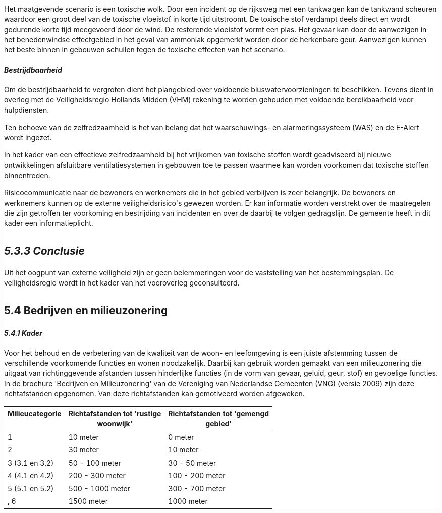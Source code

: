 Het maatgevende scenario is een toxische wolk. Door een incident op de rijksweg met een tankwagen kan de tankwand scheuren waardoor een groot deel van de toxische vloeistof in korte tijd uitstroomt. De toxische stof verdampt deels direct en wordt gedurende korte tijd meegevoerd door de wind. De resterende vloeistof vormt een plas. Het gevaar kan door de aanwezigen in het benedenwindse effectgebied in het geval van ammoniak opgemerkt worden door de herkenbare geur. Aanwezigen kunnen het beste binnen in gebouwen schuilen tegen de toxische effecten van het scenario.

#### *Bestrijdbaarheid*

Om de bestrijdbaarheid te vergroten dient het plangebied over voldoende bluswatervoorzieningen te beschikken. Tevens dient in overleg met de Veiligheidsregio Hollands Midden (VHM) rekening te worden gehouden met voldoende bereikbaarheid voor hulpdiensten.

Ten behoeve van de zelfredzaamheid is het van belang dat het waarschuwings- en alarmeringssysteem (WAS) en de E-Alert wordt ingezet.

In het kader van een effectieve zelfredzaamheid bij het vrijkomen van toxische stoffen wordt geadviseerd bij nieuwe ontwikkelingen afsluitbare ventilatiesystemen in gebouwen toe te passen waarmee kan worden voorkomen dat toxische stoffen binnentreden.

Risicocommunicatie naar de bewoners en werknemers die in het gebied verblijven is zeer belangrijk. De bewoners en werknemers kunnen op de externe veiligheidsrisico's gewezen worden. Er kan informatie worden verstrekt over de maatregelen die zijn getroffen ter voorkoming en bestrijding van incidenten en over de daarbij te volgen gedragslijn. De gemeente heeft in dit kader een informatieplicht.

## *5.3.3 Conclusie*

Uit het oogpunt van externe veiligheid zijn er geen belemmeringen voor de vaststelling van het bestemmingsplan. De veiligheidsregio wordt in het kader van het vooroverleg geconsulteerd.

## <span id="page-32-0"></span>**5.4 Bedrijven en milieuzonering**

#### *5.4.1 Kader*

Voor het behoud en de verbetering van de kwaliteit van de woon- en leefomgeving is een juiste afstemming tussen de verschillende voorkomende functies en wonen noodzakelijk. Daarbij kan gebruik worden gemaakt van een milieuzonering die uitgaat van richtinggevende afstanden tussen hinderlijke functies (in de vorm van gevaar, geluid, geur, stof) en gevoelige functies. In de brochure 'Bedrijven en Milieuzonering' van de Vereniging van Nederlandse Gemeenten (VNG) (versie 2009) zijn deze richtafstanden opgenomen. Van deze richtafstanden kan gemotiveerd worden afgeweken.

| Milieucategorie | Richtafstanden tot 'rustige<br>woonwijk' | Richtafstanden tot 'gemengd<br>gebied' |
|-----------------|------------------------------------------|----------------------------------------|
| 1               | 10 meter                                 | 0 meter                                |
| 2               | 30 meter                                 | 10 meter                               |
| 3 (3.1 en 3.2)  | 50 - 100 meter                           | 30 - 50 meter                          |
| 4 (4.1 en 4.2)  | 200 - 300 meter                          | 100 - 200 meter                        |
| 5 (5.1 en 5.2)  | 500 - 1000 meter                         | 300 - 700 meter                        |
| , 6             | 1500 meter                               | 1000 meter                             |
